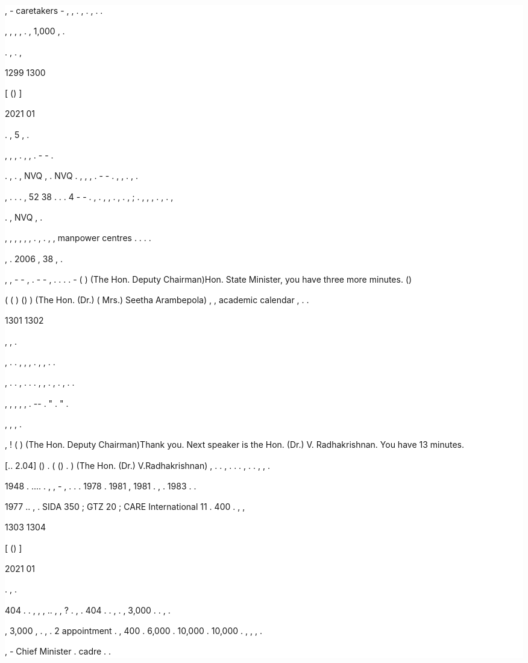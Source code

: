 , - caretakers - , , . , . , . .

, , , , . , 1,000 , .

. , . ,

1299 1300

[ () ]

2021 01

. , 5 , .

, , , . , , . - - .

. , . , NVQ , . NVQ . , , , . - - . , , . , .

, . . . , 52 38 . . . 4 - - . , . , , . , . , ; . , , , . , . ,

. , NVQ , .

, , , , , , . , . , , manpower centres . . . .

, . 2006 , 38 , .

, , - - , . - - , . . . . - ( ) (The Hon. Deputy Chairman)Hon. State Minister, you have three more minutes. ()

( ( ) () ) (The Hon. (Dr.) ( Mrs.) Seetha Arambepola) , , academic calendar , . .

1301 1302

, , .

, . . , , , . , , . .

, . . , . . . , , . , . , . .

, , , , , . -- . " . " .

, , , .

, ! ( ) (The Hon. Deputy Chairman)Thank you. Next speaker is the Hon. (Dr.) V. Radhakrishnan. You have 13 minutes.

[.. 2.04] () . ( () . ) (The Hon. (Dr.) V.Radhakrishnan) , . . , . . . , . . , , .

1948 . .... . , , - , . . . 1978 . 1981 , 1981 . , . 1983 . .

1977 .. , . SIDA 350 ; GTZ 20 ; CARE International 11 . 400 . , ,

1303 1304

[ () ]

2021 01

. , .

404 . . , , , .. , , ? . , . 404 . . , . , 3,000 . . , .

, 3,000 , . , . 2 appointment . , 400 . 6,000 . 10,000 . 10,000 . , , , .

, - Chief Minister . cadre . .
